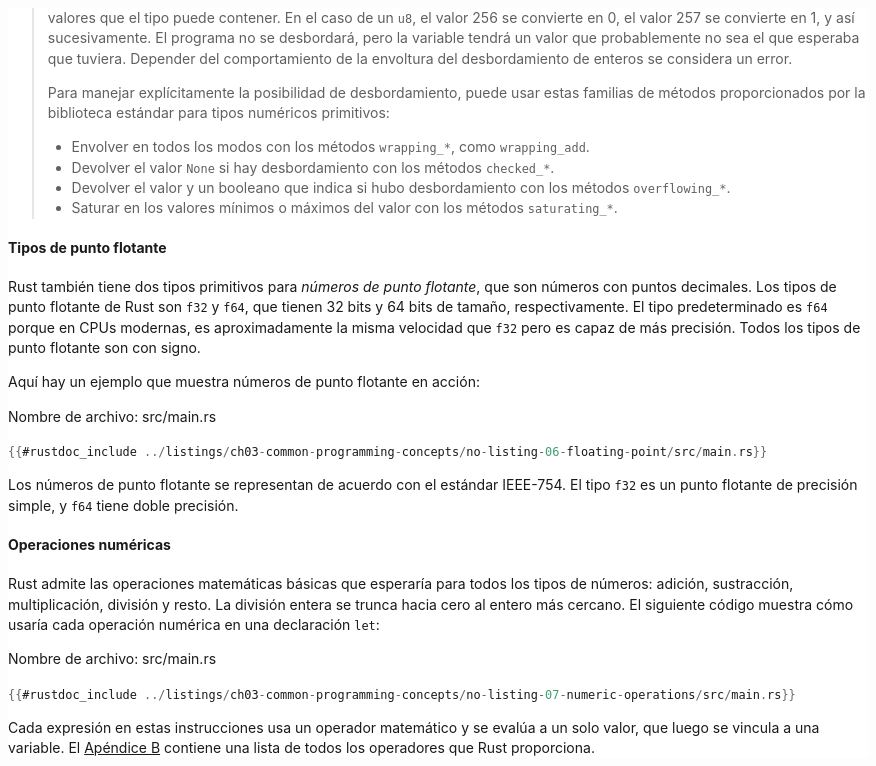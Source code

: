 > valores que el tipo puede contener. En el caso de un `u8`, el valor 256 se
> convierte en 0, el valor 257 se convierte en 1, y así sucesivamente. El
> programa no se desbordará, pero la variable tendrá un valor que probablemente
> no sea el que esperaba que tuviera. Depender del comportamiento de la envoltura
> del desbordamiento de enteros se considera un error.
>
> Para manejar explícitamente la posibilidad de desbordamiento, puede usar estas
> familias de métodos proporcionados por la biblioteca estándar para tipos
> numéricos primitivos:
>
> * Envolver en todos los modos con los métodos `wrapping_*`, como
>   `wrapping_add`.
> * Devolver el valor `None` si hay desbordamiento con los métodos `checked_*`.
> * Devolver el valor y un booleano que indica si hubo desbordamiento con los
>   métodos `overflowing_*`.
> * Saturar en los valores mínimos o máximos del valor con los métodos
>   `saturating_*`.

#### Tipos de punto flotante

Rust también tiene dos tipos primitivos para *números de punto flotante*, que
son números con puntos decimales. Los tipos de punto flotante de Rust son `f32`
y `f64`, que tienen 32 bits y 64 bits de tamaño, respectivamente. El tipo
predeterminado es `f64` porque en CPUs modernas, es aproximadamente la misma
velocidad que `f32` pero es capaz de más precisión. Todos los tipos de punto
flotante son con signo.

Aquí hay un ejemplo que muestra números de punto flotante en acción:

<span class="filename">Nombre de archivo: src/main.rs</span>

```rust
{{#rustdoc_include ../listings/ch03-common-programming-concepts/no-listing-06-floating-point/src/main.rs}}
```

Los números de punto flotante se representan de acuerdo con el estándar
IEEE-754. El tipo `f32` es un punto flotante de precisión simple, y `f64` tiene
doble precisión.

#### Operaciones numéricas

Rust admite las operaciones matemáticas básicas que esperaría para todos los
tipos de números: adición, sustracción, multiplicación, división y resto.
La división entera se trunca hacia cero al entero más cercano. El siguiente
código muestra cómo usaría cada operación numérica en una declaración `let`:

<span class="filename">Nombre de archivo: src/main.rs</span>

```rust
{{#rustdoc_include ../listings/ch03-common-programming-concepts/no-listing-07-numeric-operations/src/main.rs}}
```

Cada expresión en estas instrucciones usa un operador matemático y se evalúa a
un solo valor, que luego se vincula a una variable. El [Apéndice
B][appendix_b] contiene una lista de todos los operadores que
Rust proporciona.


[twos-complement]: https://es.wikipedia.org/wiki/Complemento_a_dos
[control-flow]: ch03-05-control-flow.html#flujo-de-control
[strings]: ch08-02-strings.html#almacenando-texto-codificado-en-utf-8-con-strings
[stack-and-heap]: ch04-01-what-is-ownership.html#el-stack-y-el-heap
[vectors]: ch08-01-vectors.html
[unrecoverable-errors-with-panic]: ch09-01-unrecoverable-errors-with-panic.html
[appendix_b]: appendix-02-operators.md